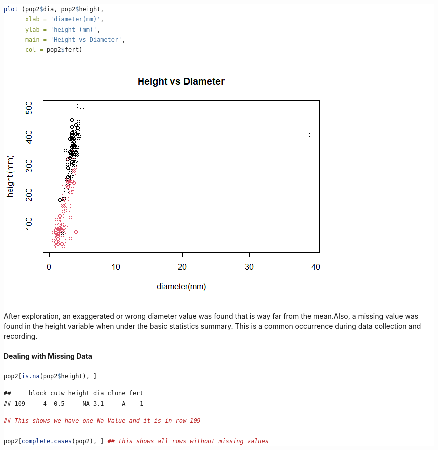     

```r
plot (pop2$dia, pop2$height,
      xlab = 'diameter(mm)',
      ylab = 'height (mm)',
      main = 'Height vs Diameter',
      col = pop2$fert)
```

![](cuttings_files/figure-html/unnamed-chunk-6-1.png)

After exploration, an exaggerated or wrong diameter value was found that is way far from the mean.Also, a missing value was found in the height variable when under the basic statistics summary. This is a common occurrence during data collection and recording.

#### Dealing with Missing Data


```r
pop2[is.na(pop2$height), ]
```

```
##     block cutw height dia clone fert
## 109     4  0.5     NA 3.1     A    1
```

    

```r
## This shows we have one Na Value and it is in row 109

pop2[complete.cases(pop2), ] ## this shows all rows without missing values
```
